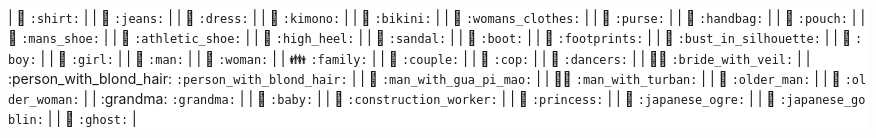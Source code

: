 | :shirt: `:shirt:` |
| :jeans: `:jeans:` |
| :dress: `:dress:` |
| :kimono: `:kimono:` |
| :bikini: `:bikini:` |
| :womans_clothes: `:womans_clothes:` |
| :purse: `:purse:` |
| :handbag: `:handbag:` |
| :pouch: `:pouch:` |
| :mans_shoe: `:mans_shoe:` |
| :athletic_shoe: `:athletic_shoe:` |
| :high_heel: `:high_heel:` |
| :sandal: `:sandal:` |
| :boot: `:boot:` |
| :footprints: `:footprints:` |
| :bust_in_silhouette: `:bust_in_silhouette:` |
| :boy: `:boy:` |
| :girl: `:girl:` |
| :man: `:man:` |
| :woman: `:woman:` |
| :family: `:family:` |
| :couple: `:couple:` |
| :cop: `:cop:` |
| :dancers: `:dancers:` |
| :bride_with_veil: `:bride_with_veil:` |
| :person_with_blond_hair: `:person_with_blond_hair:` |
| :man_with_gua_pi_mao: `:man_with_gua_pi_mao:` |
| :man_with_turban: `:man_with_turban:` |
| :older_man: `:older_man:` |
| :older_woman: `:older_woman:` |
| :grandma: `:grandma:` |
| :baby: `:baby:` |
| :construction_worker: `:construction_worker:` |
| :princess: `:princess:` |
| :japanese_ogre: `:japanese_ogre:` |
| :japanese_goblin: `:japanese_goblin:` |
| :ghost: `:ghost:` |